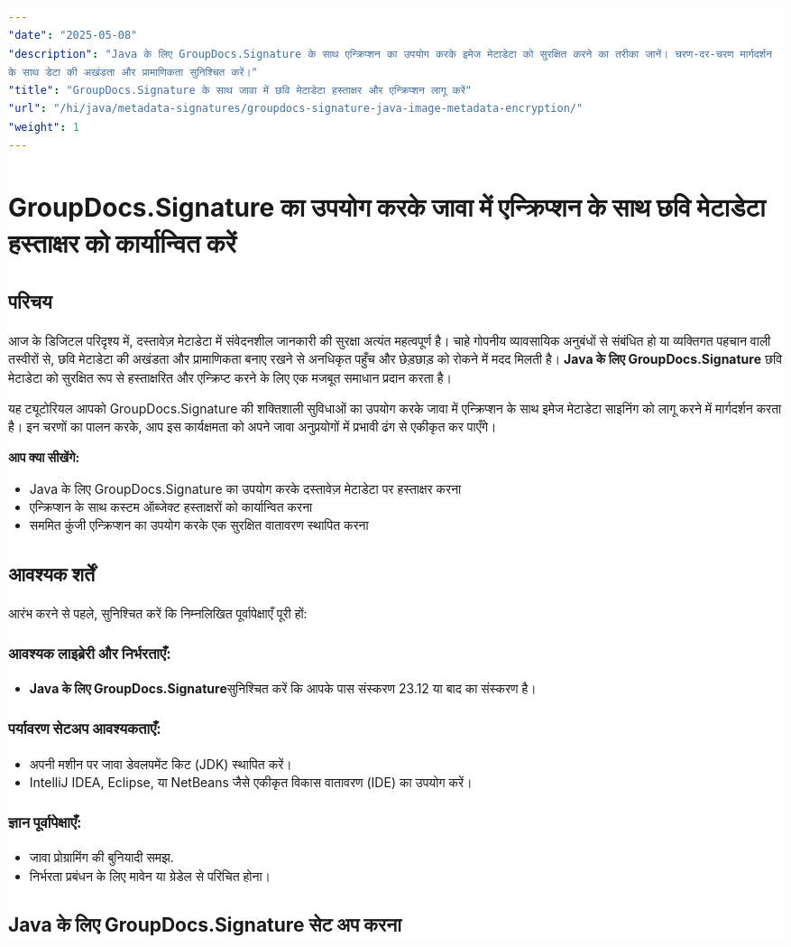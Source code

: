 ```yaml
---
"date": "2025-05-08"
"description": "Java के लिए GroupDocs.Signature के साथ एन्क्रिप्शन का उपयोग करके इमेज मेटाडेटा को सुरक्षित करने का तरीका जानें। चरण-दर-चरण मार्गदर्शन के साथ डेटा की अखंडता और प्रामाणिकता सुनिश्चित करें।"
"title": "GroupDocs.Signature के साथ जावा में छवि मेटाडेटा हस्ताक्षर और एन्क्रिप्शन लागू करें"
"url": "/hi/java/metadata-signatures/groupdocs-signature-java-image-metadata-encryption/"
"weight": 1
---
```


# GroupDocs.Signature का उपयोग करके जावा में एन्क्रिप्शन के साथ छवि मेटाडेटा हस्ताक्षर को कार्यान्वित करें

## परिचय

आज के डिजिटल परिदृश्य में, दस्तावेज़ मेटाडेटा में संवेदनशील जानकारी की सुरक्षा अत्यंत महत्वपूर्ण है। चाहे गोपनीय व्यावसायिक अनुबंधों से संबंधित हो या व्यक्तिगत पहचान वाली तस्वीरों से, छवि मेटाडेटा की अखंडता और प्रामाणिकता बनाए रखने से अनधिकृत पहुँच और छेड़छाड़ को रोकने में मदद मिलती है। **Java के लिए GroupDocs.Signature** छवि मेटाडेटा को सुरक्षित रूप से हस्ताक्षरित और एन्क्रिप्ट करने के लिए एक मजबूत समाधान प्रदान करता है।

यह ट्यूटोरियल आपको GroupDocs.Signature की शक्तिशाली सुविधाओं का उपयोग करके जावा में एन्क्रिप्शन के साथ इमेज मेटाडेटा साइनिंग को लागू करने में मार्गदर्शन करता है। इन चरणों का पालन करके, आप इस कार्यक्षमता को अपने जावा अनुप्रयोगों में प्रभावी ढंग से एकीकृत कर पाएँगे।

**आप क्या सीखेंगे:**
- Java के लिए GroupDocs.Signature का उपयोग करके दस्तावेज़ मेटाडेटा पर हस्ताक्षर करना
- एन्क्रिप्शन के साथ कस्टम ऑब्जेक्ट हस्ताक्षरों को कार्यान्वित करना
- सममित कुंजी एन्क्रिप्शन का उपयोग करके एक सुरक्षित वातावरण स्थापित करना

## आवश्यक शर्तें

आरंभ करने से पहले, सुनिश्चित करें कि निम्नलिखित पूर्वापेक्षाएँ पूरी हों:

### आवश्यक लाइब्रेरी और निर्भरताएँ:
- **Java के लिए GroupDocs.Signature**सुनिश्चित करें कि आपके पास संस्करण 23.12 या बाद का संस्करण है।

### पर्यावरण सेटअप आवश्यकताएँ:
- अपनी मशीन पर जावा डेवलपमेंट किट (JDK) स्थापित करें।
- IntelliJ IDEA, Eclipse, या NetBeans जैसे एकीकृत विकास वातावरण (IDE) का उपयोग करें।

### ज्ञान पूर्वापेक्षाएँ:
- जावा प्रोग्रामिंग की बुनियादी समझ.
- निर्भरता प्रबंधन के लिए मावेन या ग्रेडेल से परिचित होना।

## Java के लिए GroupDocs.Signature सेट अप करना
